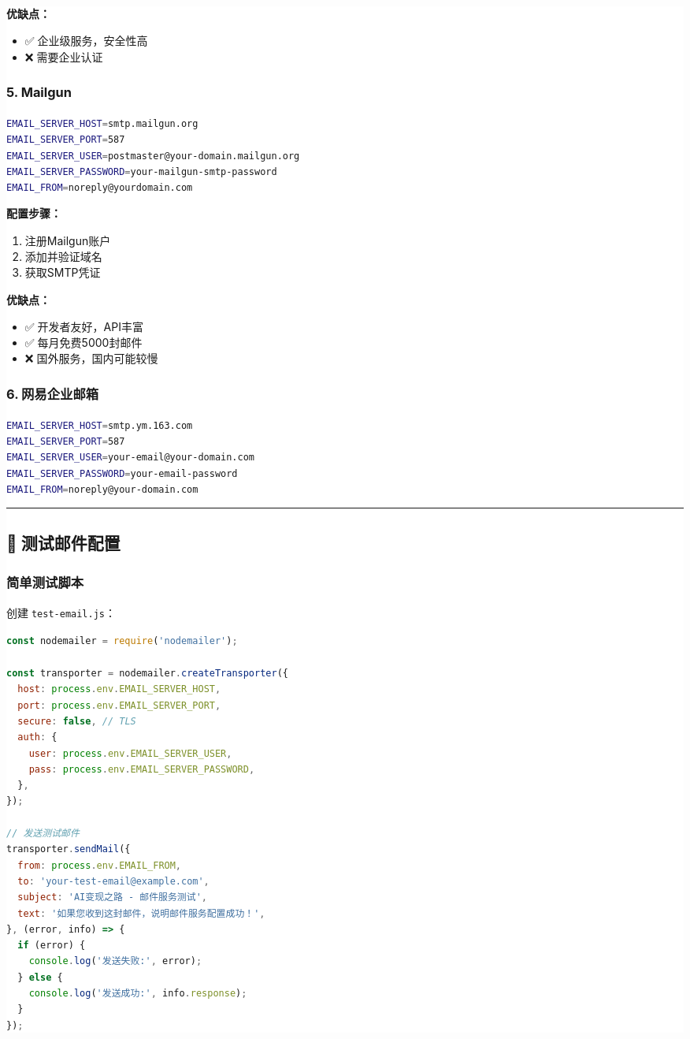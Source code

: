 **优缺点：**
- ✅ 企业级服务，安全性高
- ❌ 需要企业认证

### **5. Mailgun**
```bash
EMAIL_SERVER_HOST=smtp.mailgun.org
EMAIL_SERVER_PORT=587
EMAIL_SERVER_USER=postmaster@your-domain.mailgun.org
EMAIL_SERVER_PASSWORD=your-mailgun-smtp-password
EMAIL_FROM=noreply@yourdomain.com
```

**配置步骤：**
1. 注册Mailgun账户
2. 添加并验证域名
3. 获取SMTP凭证

**优缺点：**
- ✅ 开发者友好，API丰富
- ✅ 每月免费5000封邮件
- ❌ 国外服务，国内可能较慢

### **6. 网易企业邮箱**
```bash
EMAIL_SERVER_HOST=smtp.ym.163.com
EMAIL_SERVER_PORT=587
EMAIL_SERVER_USER=your-email@your-domain.com
EMAIL_SERVER_PASSWORD=your-email-password
EMAIL_FROM=noreply@your-domain.com
```

---

## 🧪 **测试邮件配置**

### **简单测试脚本**
创建 `test-email.js`：
```javascript
const nodemailer = require('nodemailer');

const transporter = nodemailer.createTransporter({
  host: process.env.EMAIL_SERVER_HOST,
  port: process.env.EMAIL_SERVER_PORT,
  secure: false, // TLS
  auth: {
    user: process.env.EMAIL_SERVER_USER,
    pass: process.env.EMAIL_SERVER_PASSWORD,
  },
});

// 发送测试邮件
transporter.sendMail({
  from: process.env.EMAIL_FROM,
  to: 'your-test-email@example.com',
  subject: 'AI变现之路 - 邮件服务测试',
  text: '如果您收到这封邮件，说明邮件服务配置成功！',
}, (error, info) => {
  if (error) {
    console.log('发送失败:', error);
  } else {
    console.log('发送成功:', info.response);
  }
});
```